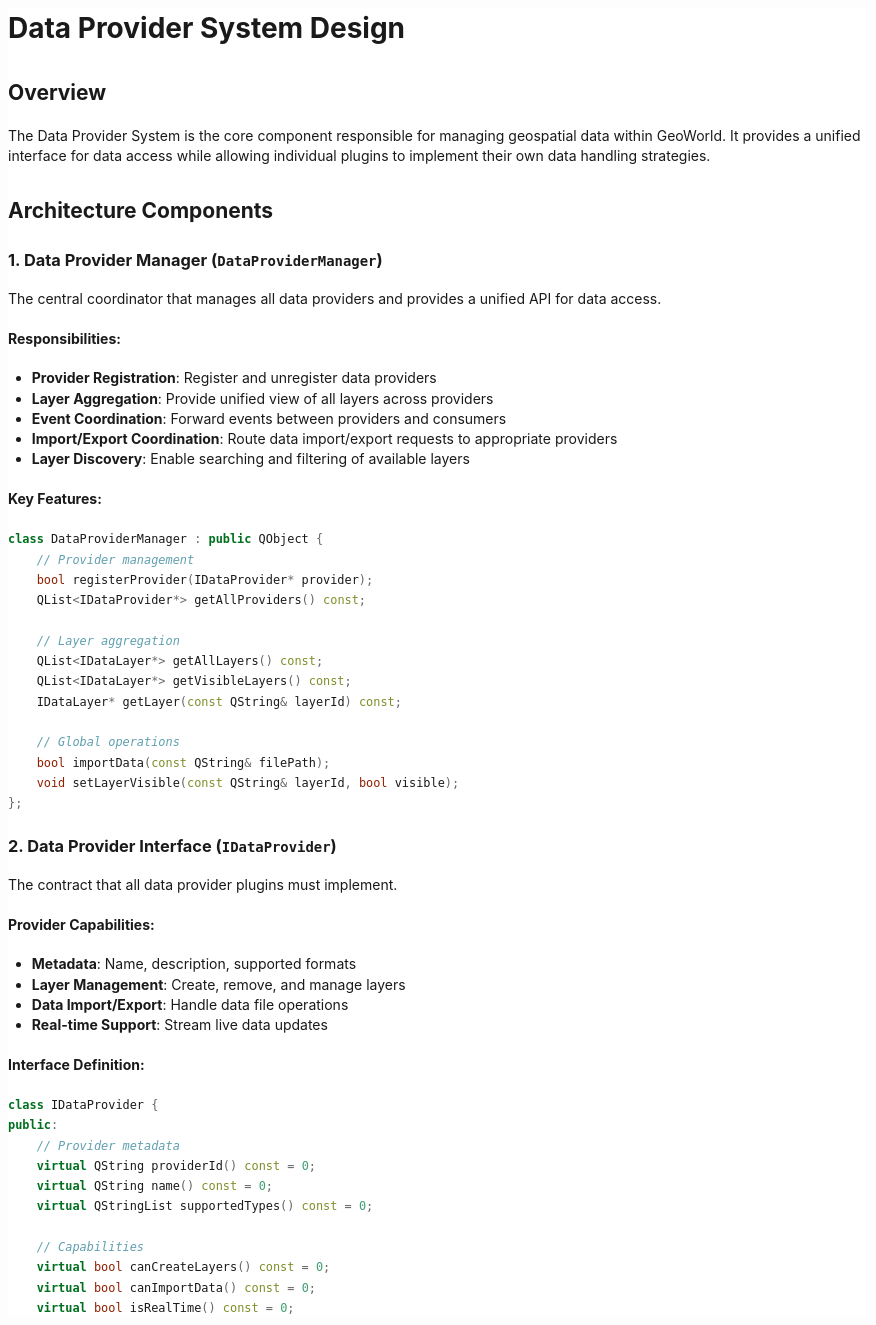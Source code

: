 # Data Provider System Design

## Overview

The Data Provider System is the core component responsible for managing geospatial data within GeoWorld. It provides a unified interface for data access while allowing individual plugins to implement their own data handling strategies.

## Architecture Components

### 1. Data Provider Manager (`DataProviderManager`)

The central coordinator that manages all data providers and provides a unified API for data access.

#### Responsibilities:
- **Provider Registration**: Register and unregister data providers
- **Layer Aggregation**: Provide unified view of all layers across providers
- **Event Coordination**: Forward events between providers and consumers
- **Import/Export Coordination**: Route data import/export requests to appropriate providers
- **Layer Discovery**: Enable searching and filtering of available layers

#### Key Features:
```cpp
class DataProviderManager : public QObject {
    // Provider management
    bool registerProvider(IDataProvider* provider);
    QList<IDataProvider*> getAllProviders() const;
    
    // Layer aggregation
    QList<IDataLayer*> getAllLayers() const;
    QList<IDataLayer*> getVisibleLayers() const;
    IDataLayer* getLayer(const QString& layerId) const;
    
    // Global operations
    bool importData(const QString& filePath);
    void setLayerVisible(const QString& layerId, bool visible);
};
```

### 2. Data Provider Interface (`IDataProvider`)

The contract that all data provider plugins must implement.

#### Provider Capabilities:
- **Metadata**: Name, description, supported formats
- **Layer Management**: Create, remove, and manage layers
- **Data Import/Export**: Handle data file operations
- **Real-time Support**: Stream live data updates

#### Interface Definition:
```cpp
class IDataProvider {
public:
    // Provider metadata
    virtual QString providerId() const = 0;
    virtual QString name() const = 0;
    virtual QStringList supportedTypes() const = 0;
    
    // Capabilities
    virtual bool canCreateLayers() const = 0;
    virtual bool canImportData() const = 0;
    virtual bool isRealTime() const = 0;
```